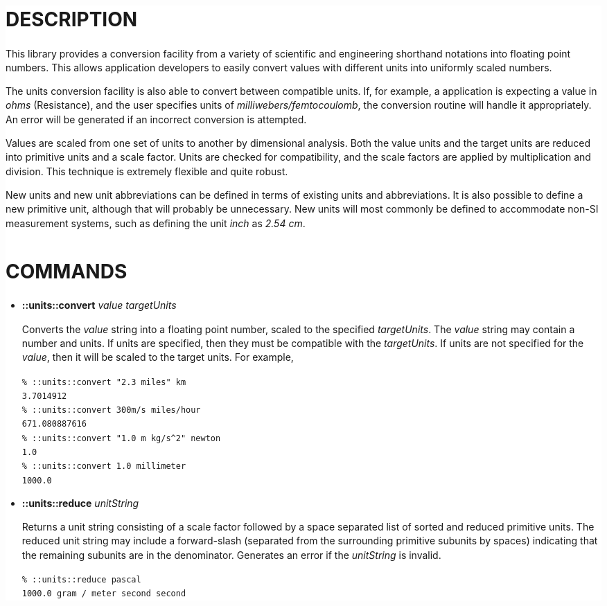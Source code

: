 # <a name='description'></a>DESCRIPTION

This library provides a conversion facility from a variety of scientific and
engineering shorthand notations into floating point numbers\. This allows
application developers to easily convert values with different units into
uniformly scaled numbers\.

The units conversion facility is also able to convert between compatible units\.
If, for example, a application is expecting a value in *ohms* \(Resistance\),
and the user specifies units of *milliwebers/femtocoulomb*, the conversion
routine will handle it appropriately\. An error will be generated if an incorrect
conversion is attempted\.

Values are scaled from one set of units to another by dimensional analysis\. Both
the value units and the target units are reduced into primitive units and a
scale factor\. Units are checked for compatibility, and the scale factors are
applied by multiplication and division\. This technique is extremely flexible and
quite robust\.

New units and new unit abbreviations can be defined in terms of existing units
and abbreviations\. It is also possible to define a new primitive unit, although
that will probably be unnecessary\. New units will most commonly be defined to
accommodate non\-SI measurement systems, such as defining the unit *inch* as
*2\.54 cm*\.

# <a name='section2'></a>COMMANDS

  - <a name='1'></a>__::units::convert__ *value* *targetUnits*

    Converts the *value* string into a floating point number, scaled to the
    specified *targetUnits*\. The *value* string may contain a number and
    units\. If units are specified, then they must be compatible with the
    *targetUnits*\. If units are not specified for the *value*, then it will
    be scaled to the target units\. For example,

        % ::units::convert "2.3 miles" km
        3.7014912
        % ::units::convert 300m/s miles/hour
        671.080887616
        % ::units::convert "1.0 m kg/s^2" newton
        1.0
        % ::units::convert 1.0 millimeter
        1000.0

  - <a name='2'></a>__::units::reduce__ *unitString*

    Returns a unit string consisting of a scale factor followed by a space
    separated list of sorted and reduced primitive units\. The reduced unit
    string may include a forward\-slash \(separated from the surrounding primitive
    subunits by spaces\) indicating that the remaining subunits are in the
    denominator\. Generates an error if the *unitString* is invalid\.

        % ::units::reduce pascal
        1000.0 gram / meter second second
